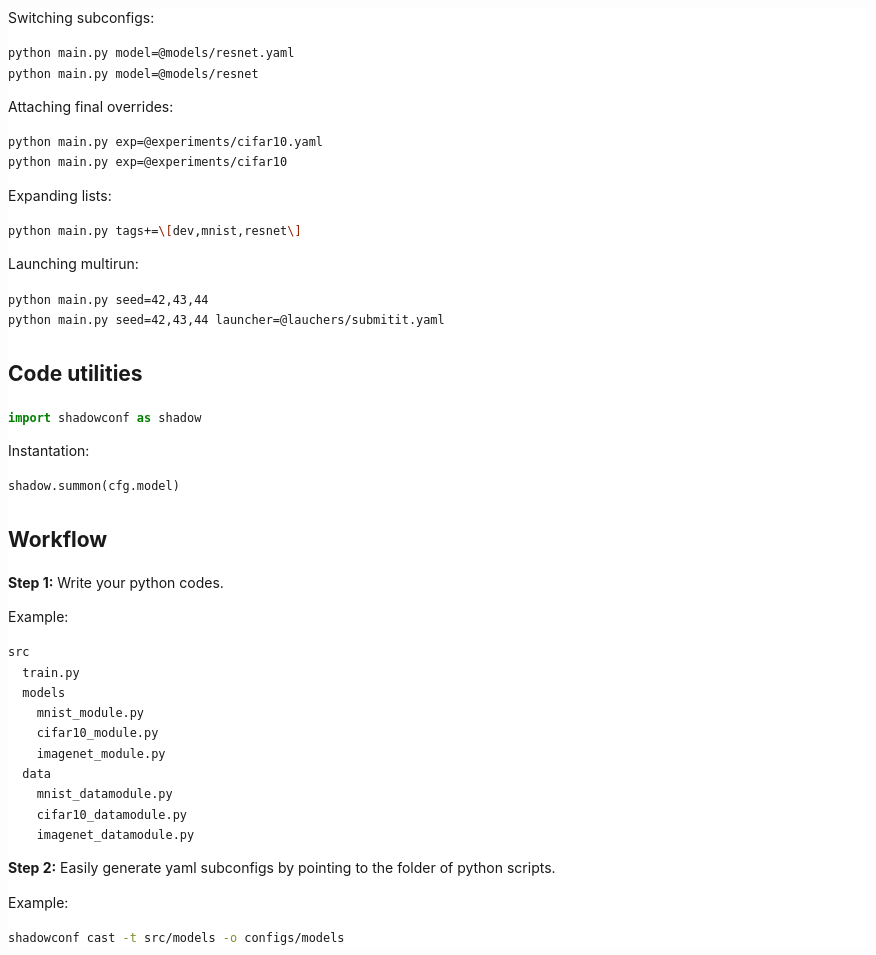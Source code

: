 Switching subconfigs:
```bash
python main.py model=@models/resnet.yaml
python main.py model=@models/resnet
```

Attaching final overrides:
```bash
python main.py exp=@experiments/cifar10.yaml
python main.py exp=@experiments/cifar10
```

Expanding lists:
```bash
python main.py tags+=\[dev,mnist,resnet\]
```

Launching multirun:
```bash
python main.py seed=42,43,44
python main.py seed=42,43,44 launcher=@lauchers/submitit.yaml
```

## Code utilities

```python
import shadowconf as shadow
```

Instantation:
```python
shadow.summon(cfg.model)
```

## Workflow

**Step 1:** Write your python codes. 

Example:
```
src
  train.py
  models
    mnist_module.py
    cifar10_module.py
    imagenet_module.py
  data
    mnist_datamodule.py
    cifar10_datamodule.py
    imagenet_datamodule.py
```

**Step 2:** Easily generate yaml subconfigs by pointing to the folder of python scripts.

Example:
```bash
shadowconf cast -t src/models -o configs/models
```

